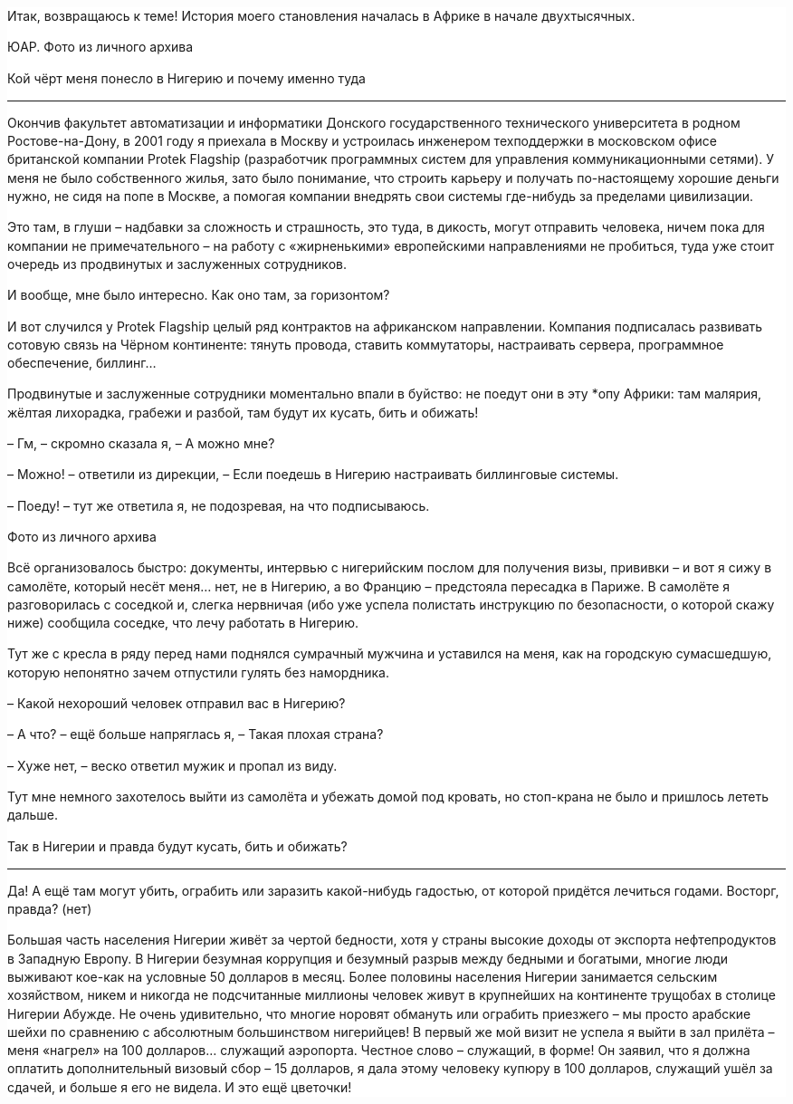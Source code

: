 Итак, возвращаюсь к теме! История моего становления началась в Африке в начале двухтысячных.

ЮАР. Фото из личного архива

Кой чёрт меня понесло в Нигерию и почему именно туда

* * *

Окончив факультет автоматизации и информатики Донского государственного технического университета в родном Ростове-на-Дону, в 2001 году я приехала в Москву и устроилась инженером техподдержки в московском офисе британской компании Protek Flagship (разработчик программных систем для управления коммуникационными сетями). У меня не было собственного жилья, зато было понимание, что строить карьеру и получать по-настоящему хорошие деньги нужно, не сидя на попе в Москве, а помогая компании внедрять свои системы где-нибудь за пределами цивилизации.

Это там, в глуши – надбавки за сложность и страшность, это туда, в дикость, могут отправить человека, ничем пока для компании не примечательного – на работу с «жирненькими» европейскими направлениями не пробиться, туда уже стоит очередь из продвинутых и заслуженных сотрудников.

И вообще, мне было интересно. Как оно там, за горизонтом?

И вот случился у Protek Flagship целый ряд контрактов на африканском направлении. Компания подписалась развивать сотовую связь на Чёрном континенте: тянуть провода, ставить коммутаторы, настраивать сервера, программное обеспечение, биллинг…

Продвинутые и заслуженные сотрудники моментально впали в буйство: не поедут они в эту \*опу Африки: там малярия, жёлтая лихорадка, грабежи и разбой, там будут их кусать, бить и обижать!

– Гм, – скромно сказала я, – А можно мне?

– Можно! – ответили из дирекции, – Если поедешь в Нигерию настраивать биллинговые системы.

– Поеду! – тут же ответила я, не подозревая, на что подписываюсь.

Фото из личного архива

Всё организовалось быстро: документы, интервью с нигерийским послом для получения визы, прививки – и вот я сижу в самолёте, который несёт меня… нет, не в Нигерию, а во Францию – предстояла пересадка в Париже. В самолёте я разговорилась с соседкой и, слегка нервничая (ибо уже успела полистать инструкцию по безопасности, о которой скажу ниже) сообщила соседке, что лечу работать в Нигерию.

Тут же с кресла в ряду перед нами поднялся сумрачный мужчина и уставился на меня, как на городскую сумасшедшую, которую непонятно зачем отпустили гулять без намордника.

– Какой нехороший человек отправил вас в Нигерию?

– А что? – ещё больше напряглась я, – Такая плохая страна?

– Хуже нет, – веско ответил мужик и пропал из виду.

Тут мне немного захотелось выйти из самолёта и убежать домой под кровать, но стоп-крана не было и пришлось лететь дальше.

Так в Нигерии и правда будут кусать, бить и обижать?

* * *

Да! А ещё там могут убить, ограбить или заразить какой-нибудь гадостью, от которой придётся лечиться годами. Восторг, правда? (нет)

Большая часть населения Нигерии живёт за чертой бедности, хотя у страны высокие доходы от экспорта нефтепродуктов в Западную Европу. В Нигерии безумная коррупция и безумный разрыв между бедными и богатыми, многие люди выживают кое-как на условные 50 долларов в месяц. Более половины населения Нигерии занимается сельским хозяйством, никем и никогда не подсчитанные миллионы человек живут в крупнейших на континенте трущобах в столице Нигерии Абужде. Не очень удивительно, что многие норовят обмануть или ограбить приезжего – мы просто арабские шейхи по сравнению с абсолютным большинством нигерийцев! В первый же мой визит не успела я выйти в зал прилёта – меня «нагрел» на 100 долларов… служащий аэропорта. Честное слово – служащий, в форме! Он заявил, что я должна оплатить дополнительный визовый сбор – 15 долларов, я дала этому человеку купюру в 100 долларов, служащий ушёл за сдачей, и больше я его не видела. И это ещё цветочки!
